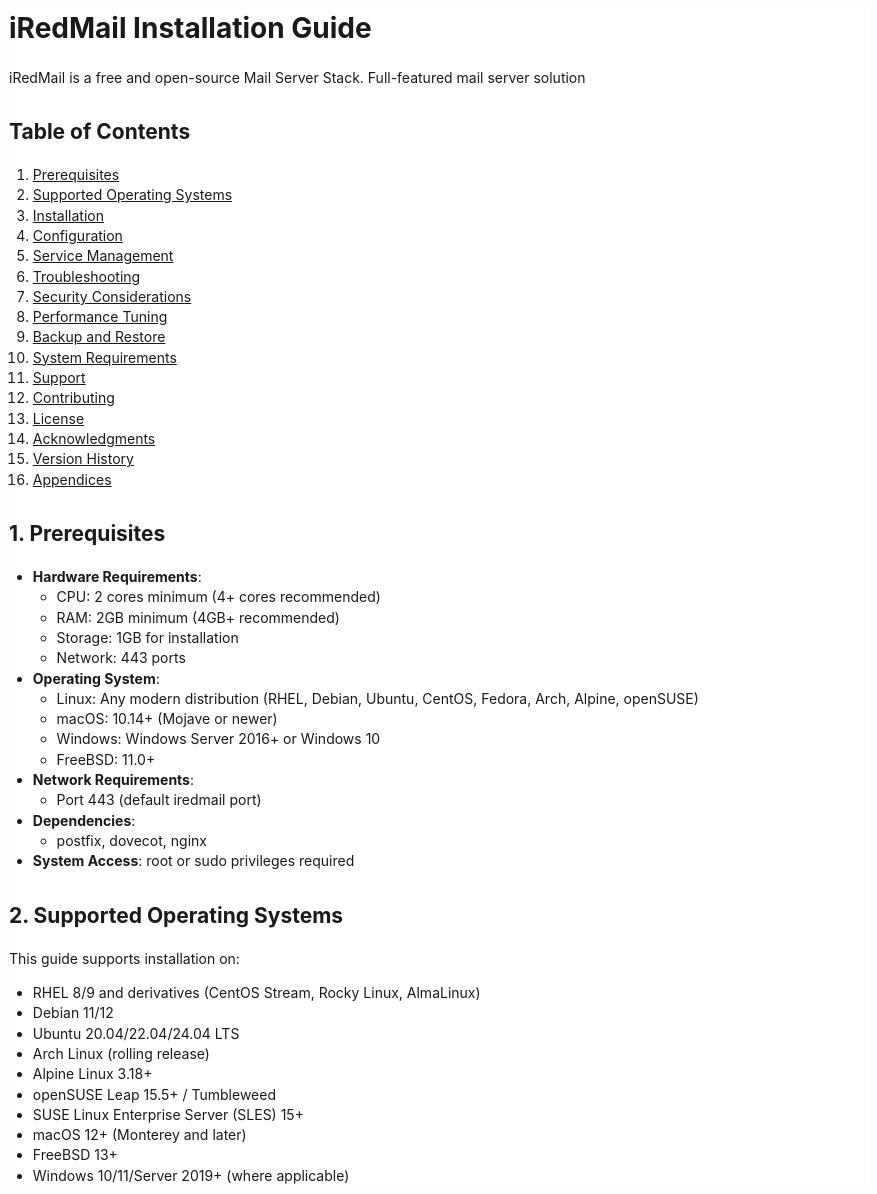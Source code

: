 # iRedMail Installation Guide

iRedMail is a free and open-source Mail Server Stack. Full-featured mail server solution

## Table of Contents
1. [Prerequisites](#prerequisites)
2. [Supported Operating Systems](#supported-operating-systems)
3. [Installation](#installation)
4. [Configuration](#configuration)
5. [Service Management](#service-management)
6. [Troubleshooting](#troubleshooting)
7. [Security Considerations](#security-considerations)
8. [Performance Tuning](#performance-tuning)
9. [Backup and Restore](#backup-and-restore)
10. [System Requirements](#system-requirements)
11. [Support](#support)
12. [Contributing](#contributing)
13. [License](#license)
14. [Acknowledgments](#acknowledgments)
15. [Version History](#version-history)
16. [Appendices](#appendices)

## 1. Prerequisites

- **Hardware Requirements**:
  - CPU: 2 cores minimum (4+ cores recommended)
  - RAM: 2GB minimum (4GB+ recommended)
  - Storage: 1GB for installation
  - Network: 443 ports
- **Operating System**: 
  - Linux: Any modern distribution (RHEL, Debian, Ubuntu, CentOS, Fedora, Arch, Alpine, openSUSE)
  - macOS: 10.14+ (Mojave or newer)
  - Windows: Windows Server 2016+ or Windows 10
  - FreeBSD: 11.0+
- **Network Requirements**:
  - Port 443 (default iredmail port)
- **Dependencies**:
  - postfix, dovecot, nginx
- **System Access**: root or sudo privileges required


## 2. Supported Operating Systems

This guide supports installation on:
- RHEL 8/9 and derivatives (CentOS Stream, Rocky Linux, AlmaLinux)
- Debian 11/12
- Ubuntu 20.04/22.04/24.04 LTS
- Arch Linux (rolling release)
- Alpine Linux 3.18+
- openSUSE Leap 15.5+ / Tumbleweed
- SUSE Linux Enterprise Server (SLES) 15+
- macOS 12+ (Monterey and later) 
- FreeBSD 13+
- Windows 10/11/Server 2019+ (where applicable)
